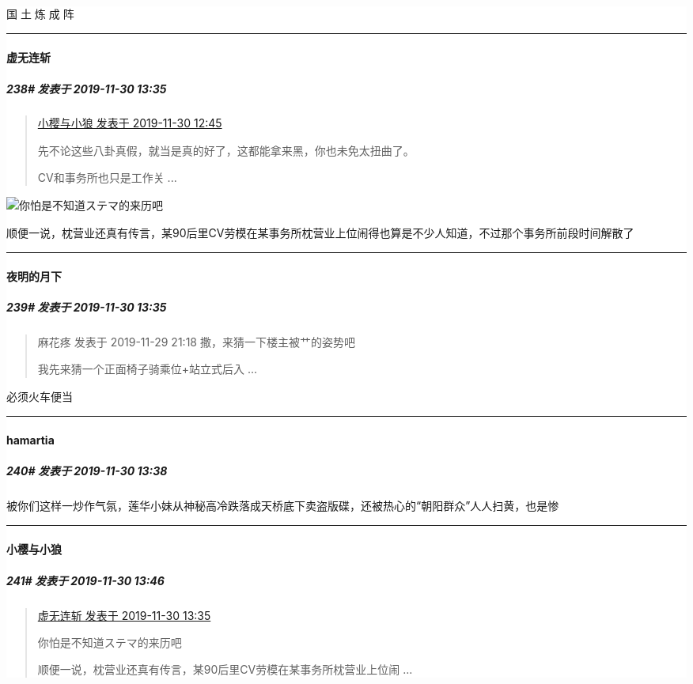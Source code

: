 
国 土 炼 成 阵







-----

####  虚无连斩  
##### 238#       发表于 2019-11-30 13:35



<blockquote><a href="httphttps://bbs.saraba1st.com/2b/forum.php?mod=redirect&amp;goto=findpost&amp;pid=45666649&amp;ptid=1867310" target="_blank">小樱与小狼 发表于 2019-11-30 12:45</a>

先不论这些八卦真假，就当是真的好了，这都能拿来黑，你也未免太扭曲了。

CV和事务所也只是工作关 ...</blockquote>
<img src="https://static.saraba1st.com/image/smiley/face2017/067.png" referrerpolicy="no-referrer">你怕是不知道ステマ的来历吧

顺便一说，枕营业还真有传言，某90后里CV劳模在某事务所枕营业上位闹得也算是不少人知道，不过那个事务所前段时间解散了







-----

####  夜明的月下  
##### 239#       发表于 2019-11-30 13:35



<blockquote>麻花疼 发表于 2019-11-29 21:18
撒，来猜一下楼主被艹的姿势吧


我先来猜一个正面椅子骑乘位+站立式后入 ...</blockquote>
必须火车便当







-----

####  hamartia  
##### 240#       发表于 2019-11-30 13:38




被你们这样一炒作气氛，莲华小妹从神秘高冷跌落成天桥底下卖盗版碟，还被热心的“朝阳群众”人人扫黄，也是惨







-----

####  小樱与小狼  
##### 241#       发表于 2019-11-30 13:46



<blockquote><a href="httphttps://bbs.saraba1st.com/2b/forum.php?mod=redirect&amp;goto=findpost&amp;pid=45667016&amp;ptid=1867310" target="_blank">虚无连斩 发表于 2019-11-30 13:35</a>

你怕是不知道ステマ的来历吧

顺便一说，枕营业还真有传言，某90后里CV劳模在某事务所枕营业上位闹 ...</blockquote>
